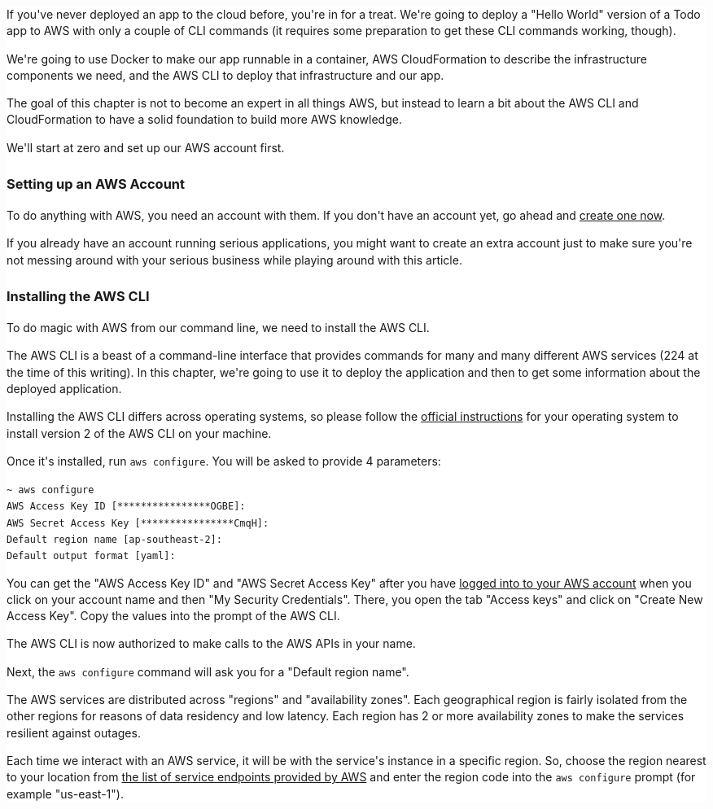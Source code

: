 If you've never deployed an app to the cloud before, you're in for a treat. We're going to deploy a "Hello World" version of a Todo app to AWS with only a couple of CLI commands (it requires some preparation to get these CLI commands working, though).

We're going to use Docker to make our app runnable in a container, AWS CloudFormation to describe the infrastructure components we need, and the AWS CLI to deploy that infrastructure and our app.

The goal of this chapter is not to become an expert in all things AWS, but instead to learn a bit about the AWS CLI and CloudFormation to have a solid foundation to build more AWS knowledge.

We'll start at zero and set up our AWS account first.

### Setting up an AWS Account

To do anything with AWS, you need an account with them. If you don't have an account yet, go ahead and [create one now](https://portal.aws.amazon.com/billing/signup#/start).

If you already have an account running serious applications, you might want to create an extra account just to make sure you're not messing around with your serious business while playing around with this article.

### Installing the AWS CLI

To do magic with AWS from our command line, we need to install the AWS CLI.

The AWS CLI is a beast of a command-line interface that provides commands for many and many different AWS services (224 at the time of this writing). In this chapter, we're going to use it to deploy the application and then to get some information about the deployed application.

Installing the AWS CLI differs across operating systems, so please follow the [official instructions](https://docs.aws.amazon.com/cli/latest/userguide/install-cliv2.html) for your operating system to install version 2 of the AWS CLI on your machine.

Once it's installed, run `aws configure`. You will be asked to provide 4 parameters:

```text
~ aws configure
AWS Access Key ID [****************OGBE]: 
AWS Secret Access Key [****************CmqH]: 
Default region name [ap-southeast-2]: 
Default output format [yaml]:
``` 

You can get the "AWS Access Key ID" and "AWS Secret Access Key" after you have [logged into to your AWS account](https://aws.amazon.com/console/) when you click on your account name and then "My Security Credentials". There, you open the tab "Access keys" and click on "Create New Access Key". Copy the values into the prompt of the AWS CLI.

The AWS CLI is now authorized to make calls to the AWS APIs in your name.

Next, the `aws configure` command will ask you for a "Default region name".

The AWS services are distributed across "regions" and "availability zones". Each geographical region is fairly isolated from the other regions for reasons of data residency and low latency. Each region has 2 or more availability zones to make the services resilient against outages.

Each time we interact with an AWS service, it will be with the service's instance in a specific region. So, choose the region nearest to your location from [the list of service endpoints provided by AWS](https://docs.aws.amazon.com/general/latest/gr/rande.html) and enter the region code into the `aws configure` prompt (for example "us-east-1").
